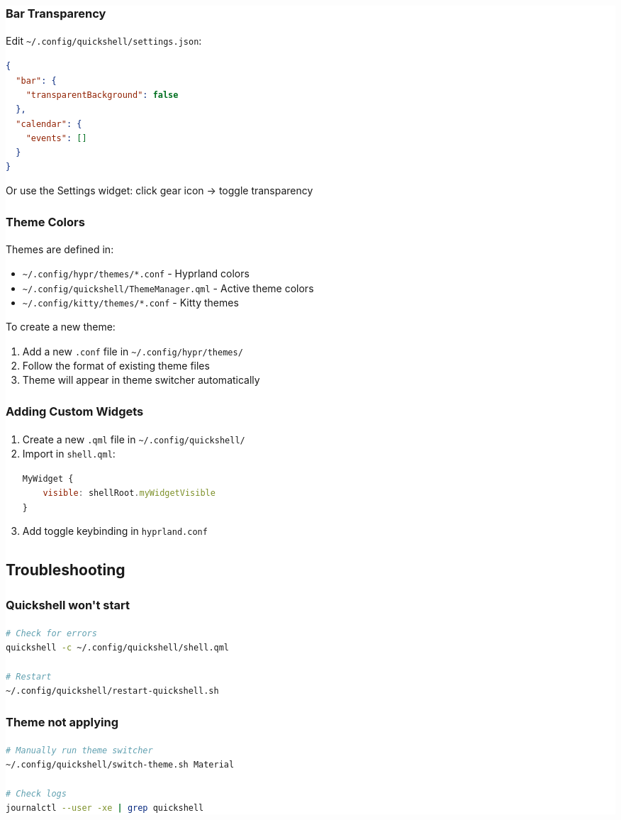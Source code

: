 ### Bar Transparency

Edit `~/.config/quickshell/settings.json`:
```json
{
  "bar": {
    "transparentBackground": false
  },
  "calendar": {
    "events": []
  }
}
```

Or use the Settings widget: click gear icon → toggle transparency

### Theme Colors

Themes are defined in:
- `~/.config/hypr/themes/*.conf` - Hyprland colors
- `~/.config/quickshell/ThemeManager.qml` - Active theme colors
- `~/.config/kitty/themes/*.conf` - Kitty themes

To create a new theme:
1. Add a new `.conf` file in `~/.config/hypr/themes/`
2. Follow the format of existing theme files
3. Theme will appear in theme switcher automatically

### Adding Custom Widgets

1. Create a new `.qml` file in `~/.config/quickshell/`
2. Import in `shell.qml`:
   ```qml
   MyWidget {
       visible: shellRoot.myWidgetVisible
   }
   ```
3. Add toggle keybinding in `hyprland.conf`

## Troubleshooting

### Quickshell won't start
```bash
# Check for errors
quickshell -c ~/.config/quickshell/shell.qml

# Restart
~/.config/quickshell/restart-quickshell.sh
```

### Theme not applying
```bash
# Manually run theme switcher
~/.config/quickshell/switch-theme.sh Material

# Check logs
journalctl --user -xe | grep quickshell
```
